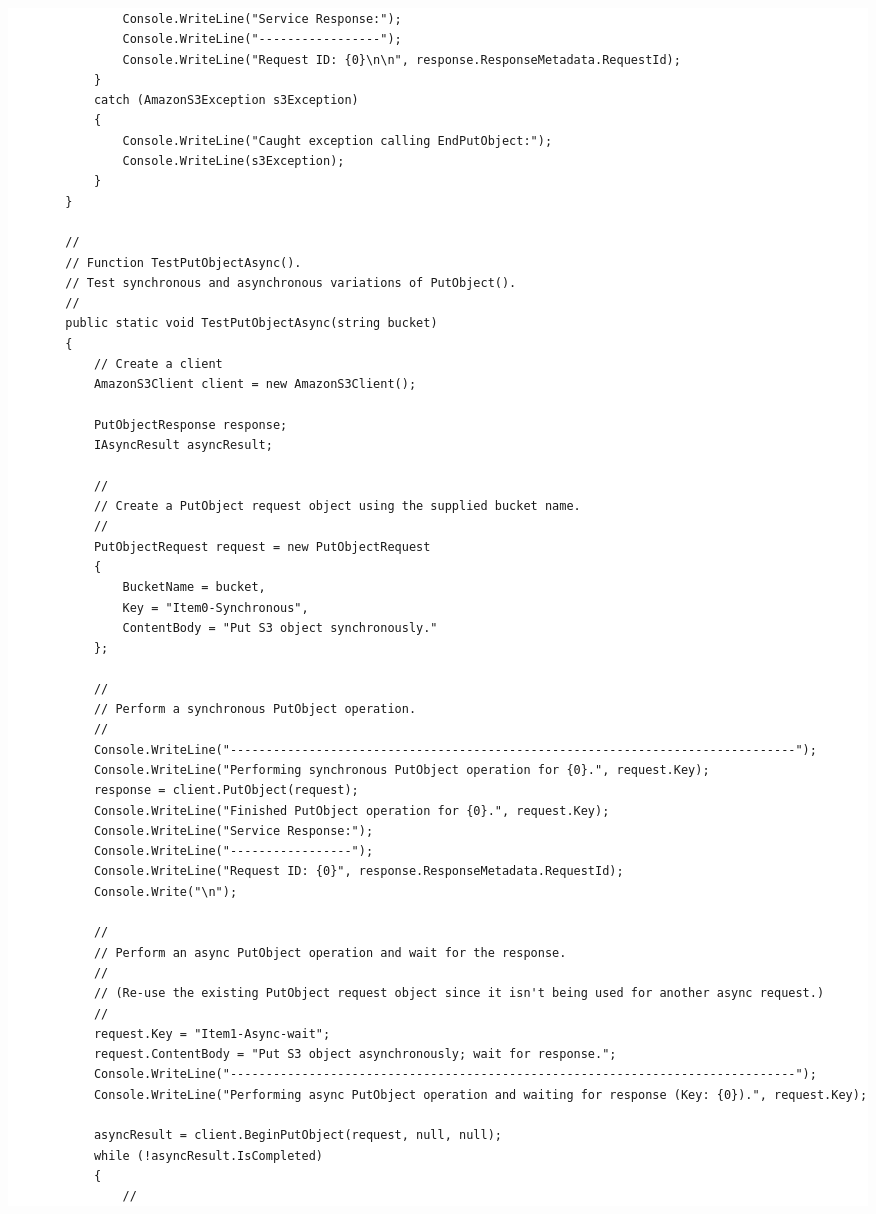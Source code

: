 ```
                Console.WriteLine("Service Response:");
                Console.WriteLine("-----------------");
                Console.WriteLine("Request ID: {0}\n\n", response.ResponseMetadata.RequestId);
            }
            catch (AmazonS3Exception s3Exception)
            {
                Console.WriteLine("Caught exception calling EndPutObject:");
                Console.WriteLine(s3Exception);
            }
        }

        //
        // Function TestPutObjectAsync().
        // Test synchronous and asynchronous variations of PutObject().
        //
        public static void TestPutObjectAsync(string bucket)
        {
            // Create a client
            AmazonS3Client client = new AmazonS3Client();

            PutObjectResponse response;
            IAsyncResult asyncResult;

            //
            // Create a PutObject request object using the supplied bucket name.
            //
            PutObjectRequest request = new PutObjectRequest
            {
                BucketName = bucket,
                Key = "Item0-Synchronous",
                ContentBody = "Put S3 object synchronously."
            };

            //
            // Perform a synchronous PutObject operation.
            //
            Console.WriteLine("-------------------------------------------------------------------------------");
            Console.WriteLine("Performing synchronous PutObject operation for {0}.", request.Key);
            response = client.PutObject(request);
            Console.WriteLine("Finished PutObject operation for {0}.", request.Key);
            Console.WriteLine("Service Response:");
            Console.WriteLine("-----------------");
            Console.WriteLine("Request ID: {0}", response.ResponseMetadata.RequestId);
            Console.Write("\n");

            //
            // Perform an async PutObject operation and wait for the response.
            //
            // (Re-use the existing PutObject request object since it isn't being used for another async request.)
            //
            request.Key = "Item1-Async-wait";
            request.ContentBody = "Put S3 object asynchronously; wait for response.";
            Console.WriteLine("-------------------------------------------------------------------------------");
            Console.WriteLine("Performing async PutObject operation and waiting for response (Key: {0}).", request.Key);

            asyncResult = client.BeginPutObject(request, null, null);
            while (!asyncResult.IsCompleted)
            {
                //
```